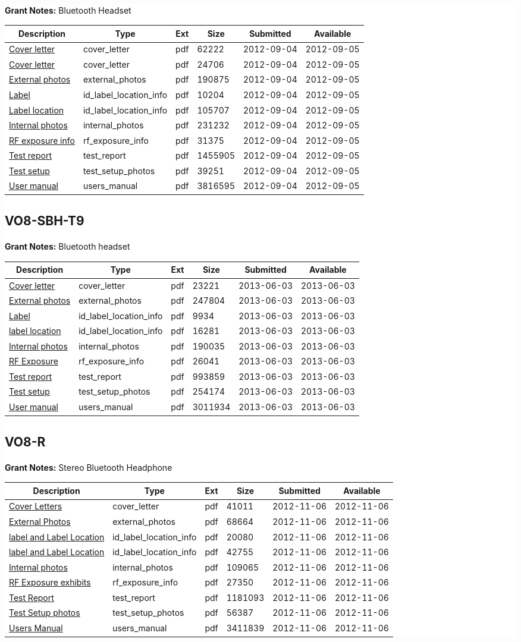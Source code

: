 **Grant Notes:** Bluetooth Headset

| Description | Type | Ext | Size | Submitted | Available |
| ----------- | ---- | --- | ---- | --------- | --------- |
| [Cover letter](VO8-TF500/2bc140e50c078bfb6394acfb30c35fd8/1782480.pdf) | cover_letter | pdf | 62222 | 2012-09-04 | 2012-09-05 |
| [Cover letter](VO8-TF500/2bc140e50c078bfb6394acfb30c35fd8/1782481.pdf) | cover_letter | pdf | 24706 | 2012-09-04 | 2012-09-05 |
| [External photos](VO8-TF500/2bc140e50c078bfb6394acfb30c35fd8/1782482.pdf) | external_photos | pdf | 190875 | 2012-09-04 | 2012-09-05 |
| [Label](VO8-TF500/2bc140e50c078bfb6394acfb30c35fd8/1782483.pdf) | id_label_location_info | pdf | 10204 | 2012-09-04 | 2012-09-05 |
| [Label location](VO8-TF500/2bc140e50c078bfb6394acfb30c35fd8/1782484.pdf) | id_label_location_info | pdf | 105707 | 2012-09-04 | 2012-09-05 |
| [Internal photos](VO8-TF500/2bc140e50c078bfb6394acfb30c35fd8/1782485.pdf) | internal_photos | pdf | 231232 | 2012-09-04 | 2012-09-05 |
| [RF exposure info](VO8-TF500/2bc140e50c078bfb6394acfb30c35fd8/1782489.pdf) | rf_exposure_info | pdf | 31375 | 2012-09-04 | 2012-09-05 |
| [Test report](VO8-TF500/2bc140e50c078bfb6394acfb30c35fd8/1782488.pdf) | test_report | pdf | 1455905 | 2012-09-04 | 2012-09-05 |
| [Test setup](VO8-TF500/2bc140e50c078bfb6394acfb30c35fd8/1782490.pdf) | test_setup_photos | pdf | 39251 | 2012-09-04 | 2012-09-05 |
| [User manual](VO8-TF500/2bc140e50c078bfb6394acfb30c35fd8/1782491.pdf) | users_manual | pdf | 3816595 | 2012-09-04 | 2012-09-05 |
## VO8-SBH-T9
**Grant Notes:** Bluetooth headset

| Description | Type | Ext | Size | Submitted | Available |
| ----------- | ---- | --- | ---- | --------- | --------- |
| [Cover letter](VO8-SBH-T9/204385a41a85f0e9b442dacc18df3baf/1980821.pdf) | cover_letter | pdf | 23221 | 2013-06-03 | 2013-06-03 |
| [External photos](VO8-SBH-T9/204385a41a85f0e9b442dacc18df3baf/1980822.pdf) | external_photos | pdf | 247804 | 2013-06-03 | 2013-06-03 |
| [Label](VO8-SBH-T9/204385a41a85f0e9b442dacc18df3baf/1980823.pdf) | id_label_location_info | pdf | 9934 | 2013-06-03 | 2013-06-03 |
| [label location](VO8-SBH-T9/204385a41a85f0e9b442dacc18df3baf/1980824.pdf) | id_label_location_info | pdf | 16281 | 2013-06-03 | 2013-06-03 |
| [Internal photos](VO8-SBH-T9/204385a41a85f0e9b442dacc18df3baf/1980825.pdf) | internal_photos | pdf | 190035 | 2013-06-03 | 2013-06-03 |
| [RF Exposure](VO8-SBH-T9/204385a41a85f0e9b442dacc18df3baf/1980827.pdf) | rf_exposure_info | pdf | 26041 | 2013-06-03 | 2013-06-03 |
| [Test report](VO8-SBH-T9/204385a41a85f0e9b442dacc18df3baf/1980829.pdf) | test_report | pdf | 993859 | 2013-06-03 | 2013-06-03 |
| [Test setup](VO8-SBH-T9/204385a41a85f0e9b442dacc18df3baf/1980830.pdf) | test_setup_photos | pdf | 254174 | 2013-06-03 | 2013-06-03 |
| [User manual](VO8-SBH-T9/204385a41a85f0e9b442dacc18df3baf/1980831.pdf) | users_manual | pdf | 3011934 | 2013-06-03 | 2013-06-03 |
## VO8-R
**Grant Notes:** Stereo Bluetooth Headphone

| Description | Type | Ext | Size | Submitted | Available |
| ----------- | ---- | --- | ---- | --------- | --------- |
| [Cover Letters](VO8-R/6f10dc20d2de774dec53e2b6abbeb901/1831088.pdf) | cover_letter | pdf | 41011 | 2012-11-06 | 2012-11-06 |
| [External Photos](VO8-R/6f10dc20d2de774dec53e2b6abbeb901/1831089.pdf) | external_photos | pdf | 68664 | 2012-11-06 | 2012-11-06 |
| [label and Label Location](VO8-R/6f10dc20d2de774dec53e2b6abbeb901/1831090.pdf) | id_label_location_info | pdf | 20080 | 2012-11-06 | 2012-11-06 |
| [label and Label Location](VO8-R/6f10dc20d2de774dec53e2b6abbeb901/1831091.pdf) | id_label_location_info | pdf | 42755 | 2012-11-06 | 2012-11-06 |
| [Internal photos](VO8-R/6f10dc20d2de774dec53e2b6abbeb901/1831092.pdf) | internal_photos | pdf | 109065 | 2012-11-06 | 2012-11-06 |
| [RF Exposure exhibits](VO8-R/6f10dc20d2de774dec53e2b6abbeb901/1831094.pdf) | rf_exposure_info | pdf | 27350 | 2012-11-06 | 2012-11-06 |
| [Test Report](VO8-R/6f10dc20d2de774dec53e2b6abbeb901/1831096.pdf) | test_report | pdf | 1181093 | 2012-11-06 | 2012-11-06 |
| [Test Setup photos](VO8-R/6f10dc20d2de774dec53e2b6abbeb901/1831097.pdf) | test_setup_photos | pdf | 56387 | 2012-11-06 | 2012-11-06 |
| [Users Manual](VO8-R/6f10dc20d2de774dec53e2b6abbeb901/1831098.pdf) | users_manual | pdf | 3411839 | 2012-11-06 | 2012-11-06 |